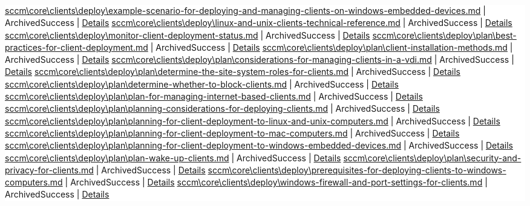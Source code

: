  [sccm\core\clients\deploy\example-scenario-for-deploying-and-managing-clients-on-windows-embedded-devices.md](https://github.com/Microsoft/SCCMDocs-pr/blob/1134bb2f04152288e72d40b1b1083f415cb4e900/sccm/core/clients/deploy/example-scenario-for-deploying-and-managing-clients-on-windows-embedded-devices.md) | ArchivedSuccess | [Details](#dd97ae9afb2d0ecfc33266267a65f3c3f6d1dd2987)
 [sccm\core\clients\deploy\linux-and-unix-clients-technical-reference.md](https://github.com/Microsoft/SCCMDocs-pr/blob/1134bb2f04152288e72d40b1b1083f415cb4e900/sccm/core/clients/deploy/linux-and-unix-clients-technical-reference.md) | ArchivedSuccess | [Details](#92ce5cadc1303fea9dbf828d22fa80e837583e3288)
 [sccm\core\clients\deploy\monitor-client-deployment-status.md](https://github.com/Microsoft/SCCMDocs-pr/blob/1134bb2f04152288e72d40b1b1083f415cb4e900/sccm/core/clients/deploy/monitor-client-deployment-status.md) | ArchivedSuccess | [Details](#495c95b6add90619881291a551f394511d9eb36d89)
 [sccm\core\clients\deploy\plan\best-practices-for-client-deployment.md](https://github.com/Microsoft/SCCMDocs-pr/blob/1134bb2f04152288e72d40b1b1083f415cb4e900/sccm/core/clients/deploy/plan/best-practices-for-client-deployment.md) | ArchivedSuccess | [Details](#22a34dce45e655dca1ddcb3dfe1bb0105c4026c190)
 [sccm\core\clients\deploy\plan\client-installation-methods.md](https://github.com/Microsoft/SCCMDocs-pr/blob/1134bb2f04152288e72d40b1b1083f415cb4e900/sccm/core/clients/deploy/plan/client-installation-methods.md) | ArchivedSuccess | [Details](#169e7871bc1fbc83964ecb17e277d64ce4fd472c91)
 [sccm\core\clients\deploy\plan\considerations-for-managing-clients-in-a-vdi.md](https://github.com/Microsoft/SCCMDocs-pr/blob/1134bb2f04152288e72d40b1b1083f415cb4e900/sccm/core/clients/deploy/plan/considerations-for-managing-clients-in-a-vdi.md) | ArchivedSuccess | [Details](#2f9014a592de07ae8f36d23ce939fc1de776cd7692)
 [sccm\core\clients\deploy\plan\determine-the-site-system-roles-for-clients.md](https://github.com/Microsoft/SCCMDocs-pr/blob/1134bb2f04152288e72d40b1b1083f415cb4e900/sccm/core/clients/deploy/plan/determine-the-site-system-roles-for-clients.md) | ArchivedSuccess | [Details](#17f28ff5addfbfbab251bdb72be9b405487d140393)
 [sccm\core\clients\deploy\plan\determine-whether-to-block-clients.md](https://github.com/Microsoft/SCCMDocs-pr/blob/1134bb2f04152288e72d40b1b1083f415cb4e900/sccm/core/clients/deploy/plan/determine-whether-to-block-clients.md) | ArchivedSuccess | [Details](#bbb541d62c0d8f6d7deb602aaf962e81d4e2b13a94)
 [sccm\core\clients\deploy\plan\plan-for-managing-internet-based-clients.md](https://github.com/Microsoft/SCCMDocs-pr/blob/1134bb2f04152288e72d40b1b1083f415cb4e900/sccm/core/clients/deploy/plan/plan-for-managing-internet-based-clients.md) | ArchivedSuccess | [Details](#6e2c5f9dc925601b7a883b9968dc9fefc168fb6b95)
 [sccm\core\clients\deploy\plan\planning-considerations-for-deploying-clients.md](https://github.com/Microsoft/SCCMDocs-pr/blob/1134bb2f04152288e72d40b1b1083f415cb4e900/sccm/core/clients/deploy/plan/planning-considerations-for-deploying-clients.md) | ArchivedSuccess | [Details](#62420ebebabc7bcc615fb209d1154b134e85ade097)
 [sccm\core\clients\deploy\plan\planning-for-client-deployment-to-linux-and-unix-computers.md](https://github.com/Microsoft/SCCMDocs-pr/blob/1134bb2f04152288e72d40b1b1083f415cb4e900/sccm/core/clients/deploy/plan/planning-for-client-deployment-to-linux-and-unix-computers.md) | ArchivedSuccess | [Details](#7d541d3afc86e1bb887a61d5b8cabce9aef9af5798)
 [sccm\core\clients\deploy\plan\planning-for-client-deployment-to-mac-computers.md](https://github.com/Microsoft/SCCMDocs-pr/blob/1134bb2f04152288e72d40b1b1083f415cb4e900/sccm/core/clients/deploy/plan/planning-for-client-deployment-to-mac-computers.md) | ArchivedSuccess | [Details](#216a2e2cf239fc86ed18d5692d39da170a4168d799)
 [sccm\core\clients\deploy\plan\planning-for-client-deployment-to-windows-embedded-devices.md](https://github.com/Microsoft/SCCMDocs-pr/blob/1134bb2f04152288e72d40b1b1083f415cb4e900/sccm/core/clients/deploy/plan/planning-for-client-deployment-to-windows-embedded-devices.md) | ArchivedSuccess | [Details](#2b73a59023aa2658c0920beab5cf7706e40601c9100)
 [sccm\core\clients\deploy\plan\plan-wake-up-clients.md](https://github.com/Microsoft/SCCMDocs-pr/blob/1134bb2f04152288e72d40b1b1083f415cb4e900/sccm/core/clients/deploy/plan/plan-wake-up-clients.md) | ArchivedSuccess | [Details](#154908fd78f0e6c96a8f51026f040bf45dd4797996)
 [sccm\core\clients\deploy\plan\security-and-privacy-for-clients.md](https://github.com/Microsoft/SCCMDocs-pr/blob/1134bb2f04152288e72d40b1b1083f415cb4e900/sccm/core/clients/deploy/plan/security-and-privacy-for-clients.md) | ArchivedSuccess | [Details](#ce7bb5194b6cca7ab0fa3829655c4b51f6725097101)
 [sccm\core\clients\deploy\prerequisites-for-deploying-clients-to-windows-computers.md](https://github.com/Microsoft/SCCMDocs-pr/blob/1134bb2f04152288e72d40b1b1083f415cb4e900/sccm/core/clients/deploy/prerequisites-for-deploying-clients-to-windows-computers.md) | ArchivedSuccess | [Details](#03ae6de34742ed0030e42c13639ef853d6b2bedc102)
 [sccm\core\clients\deploy\windows-firewall-and-port-settings-for-clients.md](https://github.com/Microsoft/SCCMDocs-pr/blob/1134bb2f04152288e72d40b1b1083f415cb4e900/sccm/core/clients/deploy/windows-firewall-and-port-settings-for-clients.md) | ArchivedSuccess | [Details](#d74f882e99383ed1f159bcdb24b2c5fe6052c349103)